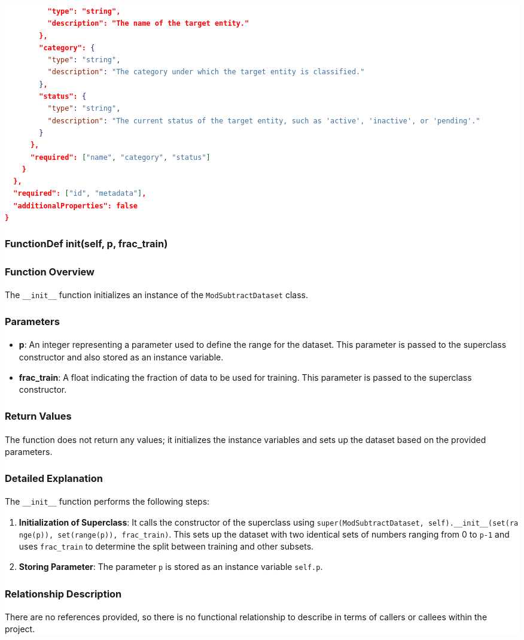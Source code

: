 ```json
          "type": "string",
          "description": "The name of the target entity."
        },
        "category": {
          "type": "string",
          "description": "The category under which the target entity is classified."
        },
        "status": {
          "type": "string",
          "description": "The current status of the target entity, such as 'active', 'inactive', or 'pending'."
        }
      },
      "required": ["name", "category", "status"]
    }
  },
  "required": ["id", "metadata"],
  "additionalProperties": false
}
```
### FunctionDef __init__(self, p, frac_train)
### Function Overview

The `__init__` function initializes an instance of the `ModSubtractDataset` class.

### Parameters

- **p**: An integer representing a parameter used to define the range for the dataset. This parameter is passed to the superclass constructor and also stored as an instance variable.
  
- **frac_train**: A float indicating the fraction of data to be used for training. This parameter is passed to the superclass constructor.

### Return Values

The function does not return any values; it initializes the instance variables and sets up the dataset based on the provided parameters.

### Detailed Explanation

The `__init__` function performs the following steps:

1. **Initialization of Superclass**: It calls the constructor of the superclass using `super(ModSubtractDataset, self).__init__(set(range(p)), set(range(p)), frac_train)`. This sets up the dataset with two identical sets of numbers ranging from 0 to `p-1` and uses `frac_train` to determine the split between training and other subsets.

2. **Storing Parameter**: The parameter `p` is stored as an instance variable `self.p`.

### Relationship Description

There are no references provided, so there is no functional relationship to describe in terms of callers or callees within the project.
